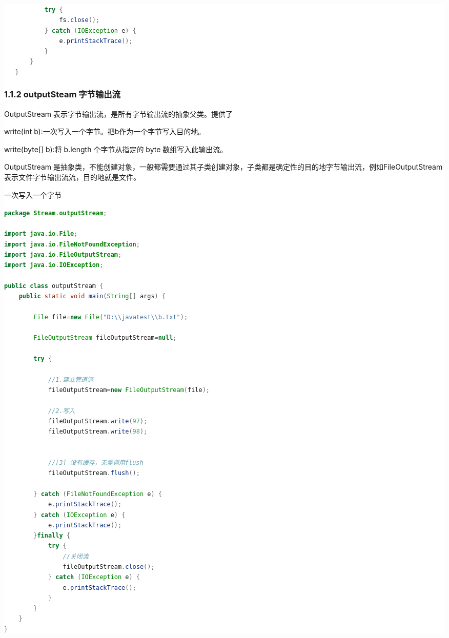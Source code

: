  ```java
            try {
                fs.close();
            } catch (IOException e) {
                e.printStackTrace();
            }
        }
    }
 ```

### 1.1.2 outputSteam 字节输出流 

OutputStream 表示字节输出流，是所有字节输出流的抽象父类。提供了

write(int b):一次写入一个字节。把b作为一个字节写入目的地。

write(byte[] b):将 b.length 个字节从指定的 byte 数组写入此输出流。

OutputStream 是抽象类，不能创建对象，一般都需要通过其子类创建对象，子类都是确定性的目的地字节输出流，例如FileOutputStream 表示文件字节输出流流，目的地就是文件。

一次写入一个字节

```java
package Stream.outputStream;

import java.io.File;
import java.io.FileNotFoundException;
import java.io.FileOutputStream;
import java.io.IOException;

public class outputStream {
    public static void main(String[] args) {

        File file=new File("D:\\javatest\\b.txt");

        FileOutputStream fileOutputStream=null;

        try {

            //1.建立管道流
            fileOutputStream=new FileOutputStream(file);

            //2.写入
            fileOutputStream.write(97);
            fileOutputStream.write(98);


            //[3] 没有缓存，无需调用flush
            fileOutputStream.flush();
            
        } catch (FileNotFoundException e) {
            e.printStackTrace();
        } catch (IOException e) {
            e.printStackTrace();
        }finally {
            try {
                //关闭流
                fileOutputStream.close();
            } catch (IOException e) {
                e.printStackTrace();
            }
        }
    }
}

```
